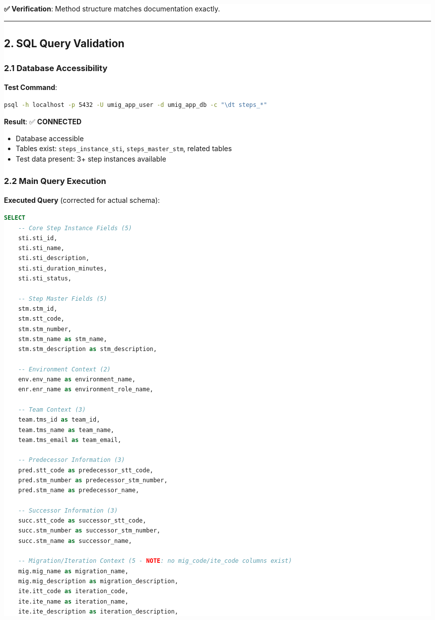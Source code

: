 **✅ Verification**: Method structure matches documentation exactly.

---

## 2. SQL Query Validation

### 2.1 Database Accessibility

**Test Command**:

```bash
psql -h localhost -p 5432 -U umig_app_user -d umig_app_db -c "\dt steps_*"
```

**Result**: ✅ **CONNECTED**

- Database accessible
- Tables exist: `steps_instance_sti`, `steps_master_stm`, related tables
- Test data present: 3+ step instances available

### 2.2 Main Query Execution

**Executed Query** (corrected for actual schema):

```sql
SELECT
    -- Core Step Instance Fields (5)
    sti.sti_id,
    sti.sti_name,
    sti.sti_description,
    sti.sti_duration_minutes,
    sti.sti_status,

    -- Step Master Fields (5)
    stm.stm_id,
    stm.stt_code,
    stm.stm_number,
    stm.stm_name as stm_name,
    stm.stm_description as stm_description,

    -- Environment Context (2)
    env.env_name as environment_name,
    enr.enr_name as environment_role_name,

    -- Team Context (3)
    team.tms_id as team_id,
    team.tms_name as team_name,
    team.tms_email as team_email,

    -- Predecessor Information (3)
    pred.stt_code as predecessor_stt_code,
    pred.stm_number as predecessor_stm_number,
    pred.stm_name as predecessor_name,

    -- Successor Information (3)
    succ.stt_code as successor_stt_code,
    succ.stm_number as successor_stm_number,
    succ.stm_name as successor_name,

    -- Migration/Iteration Context (5 - NOTE: no mig_code/ite_code columns exist)
    mig.mig_name as migration_name,
    mig.mig_description as migration_description,
    ite.itt_code as iteration_code,
    ite.ite_name as iteration_name,
    ite.ite_description as iteration_description,

```